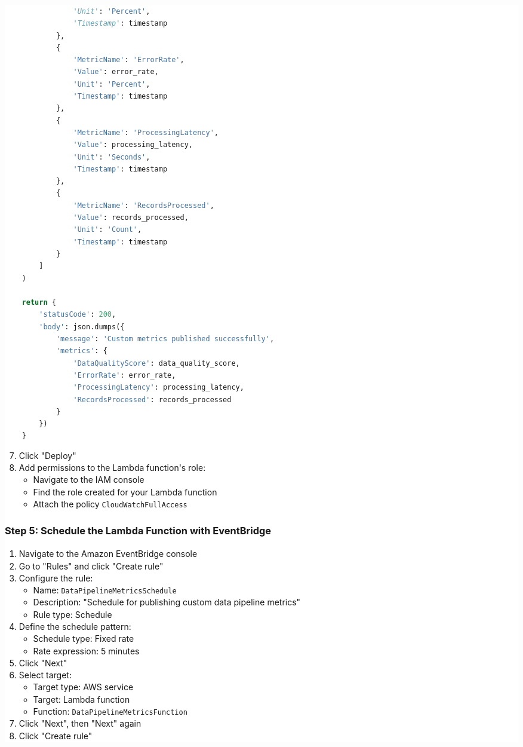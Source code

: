 ```python
                'Unit': 'Percent',
                'Timestamp': timestamp
            },
            {
                'MetricName': 'ErrorRate',
                'Value': error_rate,
                'Unit': 'Percent',
                'Timestamp': timestamp
            },
            {
                'MetricName': 'ProcessingLatency',
                'Value': processing_latency,
                'Unit': 'Seconds',
                'Timestamp': timestamp
            },
            {
                'MetricName': 'RecordsProcessed',
                'Value': records_processed,
                'Unit': 'Count',
                'Timestamp': timestamp
            }
        ]
    )
    
    return {
        'statusCode': 200,
        'body': json.dumps({
            'message': 'Custom metrics published successfully',
            'metrics': {
                'DataQualityScore': data_quality_score,
                'ErrorRate': error_rate,
                'ProcessingLatency': processing_latency,
                'RecordsProcessed': records_processed
            }
        })
    }
```

7. Click "Deploy"
8. Add permissions to the Lambda function's role:
   - Navigate to the IAM console
   - Find the role created for your Lambda function
   - Attach the policy `CloudWatchFullAccess`

### Step 5: Schedule the Lambda Function with EventBridge

1. Navigate to the Amazon EventBridge console
2. Go to "Rules" and click "Create rule"
3. Configure the rule:
   - Name: `DataPipelineMetricsSchedule`
   - Description: "Schedule for publishing custom data pipeline metrics"
   - Rule type: Schedule
4. Define the schedule pattern:
   - Schedule type: Fixed rate
   - Rate expression: 5 minutes
5. Click "Next"
6. Select target:
   - Target type: AWS service
   - Target: Lambda function
   - Function: `DataPipelineMetricsFunction`
7. Click "Next", then "Next" again
8. Click "Create rule"
